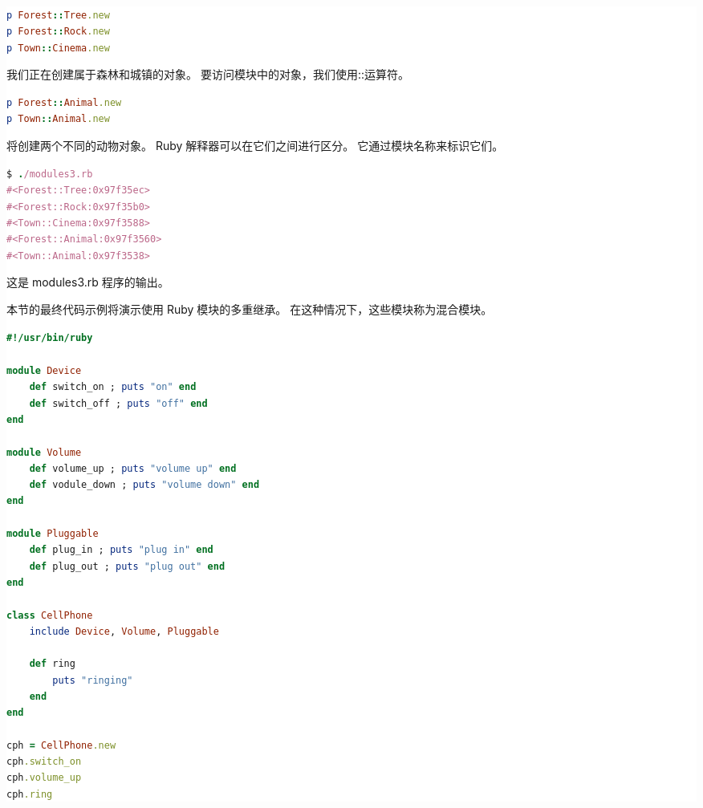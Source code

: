 ```ruby
p Forest::Tree.new
p Forest::Rock.new
p Town::Cinema.new

```

我们正在创建属于森林和城镇的对象。 要访问模块中的对象，我们使用::运算符。

```ruby
p Forest::Animal.new
p Town::Animal.new

```

将创建两个不同的动物对象。 Ruby 解释器可以在它们之间进行区分。 它通过模块名称来标识它们。

```ruby
$ ./modules3.rb
#<Forest::Tree:0x97f35ec>
#<Forest::Rock:0x97f35b0>
#<Town::Cinema:0x97f3588>
#<Forest::Animal:0x97f3560>
#<Town::Animal:0x97f3538>

```

这是 modules3.rb 程序的输出。

本节的最终代码示例将演示使用 Ruby 模块的多重继承。 在这种情况下，这些模块称为混合模块。

```ruby
#!/usr/bin/ruby

module Device
    def switch_on ; puts "on" end    
    def switch_off ; puts "off" end
end

module Volume
    def volume_up ; puts "volume up" end    
    def vodule_down ; puts "volume down" end
end

module Pluggable
    def plug_in ; puts "plug in" end    
    def plug_out ; puts "plug out" end
end

class CellPhone
    include Device, Volume, Pluggable

    def ring
        puts "ringing"
    end    
end

cph = CellPhone.new
cph.switch_on
cph.volume_up
cph.ring

```
